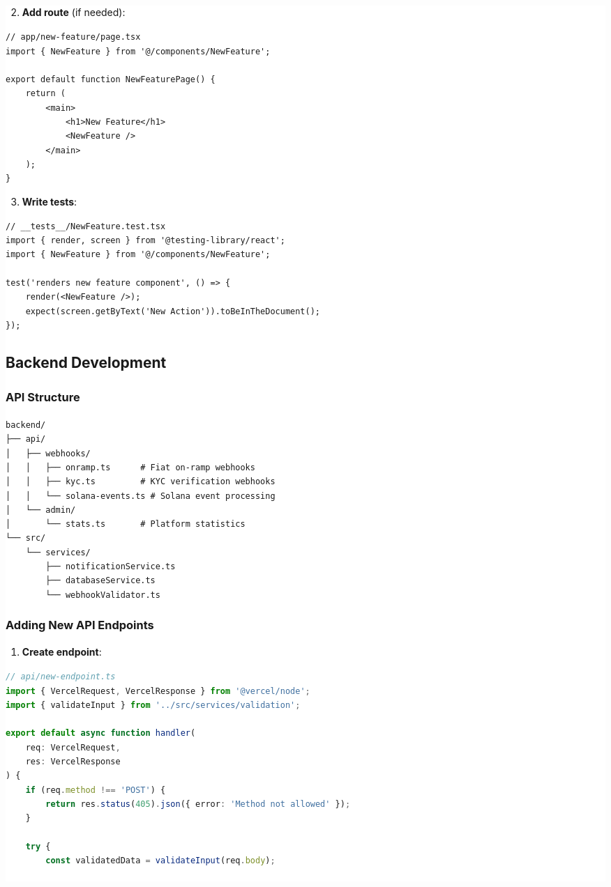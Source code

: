 2. **Add route** (if needed):
```tsx
// app/new-feature/page.tsx
import { NewFeature } from '@/components/NewFeature';

export default function NewFeaturePage() {
    return (
        <main>
            <h1>New Feature</h1>
            <NewFeature />
        </main>
    );
}
```

3. **Write tests**:
```tsx
// __tests__/NewFeature.test.tsx
import { render, screen } from '@testing-library/react';
import { NewFeature } from '@/components/NewFeature';

test('renders new feature component', () => {
    render(<NewFeature />);
    expect(screen.getByText('New Action')).toBeInTheDocument();
});
```

## Backend Development

### API Structure
```
backend/
├── api/
│   ├── webhooks/
│   │   ├── onramp.ts      # Fiat on-ramp webhooks
│   │   ├── kyc.ts         # KYC verification webhooks
│   │   └── solana-events.ts # Solana event processing
│   └── admin/
│       └── stats.ts       # Platform statistics
└── src/
    └── services/
        ├── notificationService.ts
        ├── databaseService.ts
        └── webhookValidator.ts
```

### Adding New API Endpoints

1. **Create endpoint**:
```typescript
// api/new-endpoint.ts
import { VercelRequest, VercelResponse } from '@vercel/node';
import { validateInput } from '../src/services/validation';

export default async function handler(
    req: VercelRequest, 
    res: VercelResponse
) {
    if (req.method !== 'POST') {
        return res.status(405).json({ error: 'Method not allowed' });
    }
    
    try {
        const validatedData = validateInput(req.body);
        
```